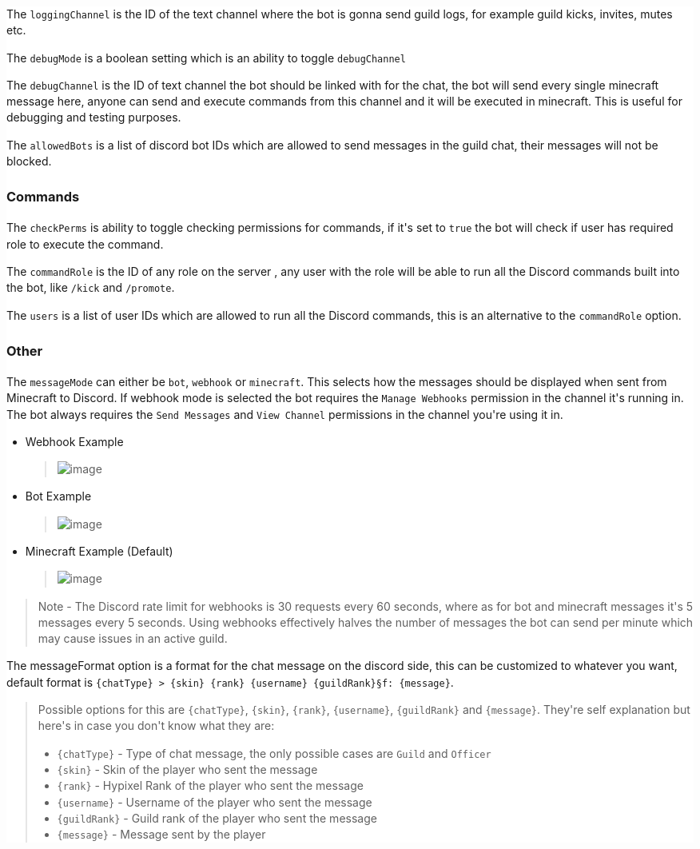 The `loggingChannel` is the ID of the text channel where the bot is gonna send guild logs, for example guild kicks, invites, mutes etc.

The `debugMode` is a boolean setting which is an ability to toggle `debugChannel`

The `debugChannel` is the ID of text channel the bot should be linked with for the chat, the bot will send every single minecraft message here, anyone can send and
execute commands from this channel and it will be executed in minecraft. This is useful for debugging and testing purposes.

The `allowedBots` is a list of discord bot IDs which are allowed to send messages in the guild chat, their messages will not be blocked.

### Commands

The `checkPerms` is ability to toggle checking permissions for commands, if it's set to `true` the bot will check if user has required role to execute the command.

The `commandRole` is the ID of any role on the server , any user with the role will be able to run all the Discord commands built into the bot, like `/kick` and
`/promote`.

The `users` is a list of user IDs which are allowed to run all the Discord commands, this is an alternative to the `commandRole` option.

### Other

The `messageMode` can either be `bot`, `webhook` or `minecraft`. This selects how the messages should be displayed when sent from Minecraft to Discord. If webhook mode is
selected the bot requires the `Manage Webhooks` permission in the channel it's running in. The bot always requires the `Send Messages` and `View Channel` permissions in
the channel you're using it in.

- Webhook Example

  > ![image](https://github.com/DuckySoLucky/hypixel-discord-chat-bridge/assets/75372052/f53e46d0-fae5-49f5-bdda-c6f6520e1921)

- Bot Example

  > ![image](https://github.com/DuckySoLucky/hypixel-discord-chat-bridge/assets/75372052/7e693926-1408-4f7c-8da8-5f4984fd6ac2)

- Minecraft Example (Default)
  > ![image](https://cdn.discordapp.com/attachments/1072863636596465726/1152304997824999554/Qwack_Bot.png)

> Note - The Discord rate limit for webhooks is 30 requests every 60 seconds, where as for bot and minecraft messages it's 5 messages every 5 seconds. Using webhooks
> effectively halves the number of messages the bot can send per minute which may cause issues in an active guild.

The messageFormat option is a format for the chat message on the discord side, this can be customized to whatever you want, default format is
`{chatType} > {skin} {rank} {username} {guildRank}§f: {message}`.

> Possible options for this are `{chatType}`, `{skin}`, `{rank}`, `{username}`, `{guildRank}` and `{message}`. They're self explanation but here's in case you don't know
> what they are:
>
> - `{chatType}` - Type of chat message, the only possible cases are `Guild` and `Officer`
> - `{skin}` - Skin of the player who sent the message
> - `{rank}` - Hypixel Rank of the player who sent the message
> - `{username}` - Username of the player who sent the message
> - `{guildRank}` - Guild rank of the player who sent the message
> - `{message}` - Message sent by the player
